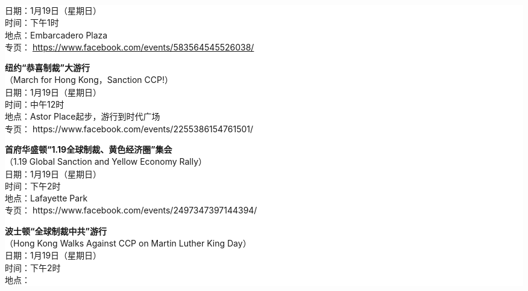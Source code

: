  日期：1月19日（星期日）
 <br/>
 时间：下午1时
 <br/>
 地点：Embarcadero Plaza
 <br/>
 专页：
 <ok href="https://www.facebook.com/events/583564545526038/">
  https://www.facebook.com/events/583564545526038/
 </ok>
</p>
<p>
 <strong>
  纽约“恭喜制裁”大游行
 </strong>
 <br/>
 （March for Hong Kong，Sanction CCP!）
 <br/>
 日期：1月19日（星期日）
 <br/>
 时间：中午12时
 <br/>
 地点：Astor Place起步，游行到时代广场
 <br/>
 专页：
 <ok href="https://www.facebook.com/events/2255386154761501/">
  https://www.facebook.com/events/2255386154761501/
 </ok>
</p>
<p>
 <strong>
  首府华盛顿“1.19全球制裁、黄色经济圈”集会
 </strong>
 <br/>
 （1.19 Global Sanction and Yellow Economy Rally）
 <br/>
 日期：1月19日（星期日）
 <br/>
 时间：下午2时
 <br/>
 地点：Lafayette Park
 <br/>
 专页：
 <ok href="https://www.facebook.com/events/2497347397144394/">
  https://www.facebook.com/events/2497347397144394/
 </ok>
</p>
<p>
 <strong>
  波士顿“全球制裁中共”游行
 </strong>
 <br/>
 （Hong Kong Walks Against CCP on Martin Luther King Day）
 <br/>
 日期：1月19日（星期日）
 <br/>
 时间：下午2时
 <br/>
 地点：